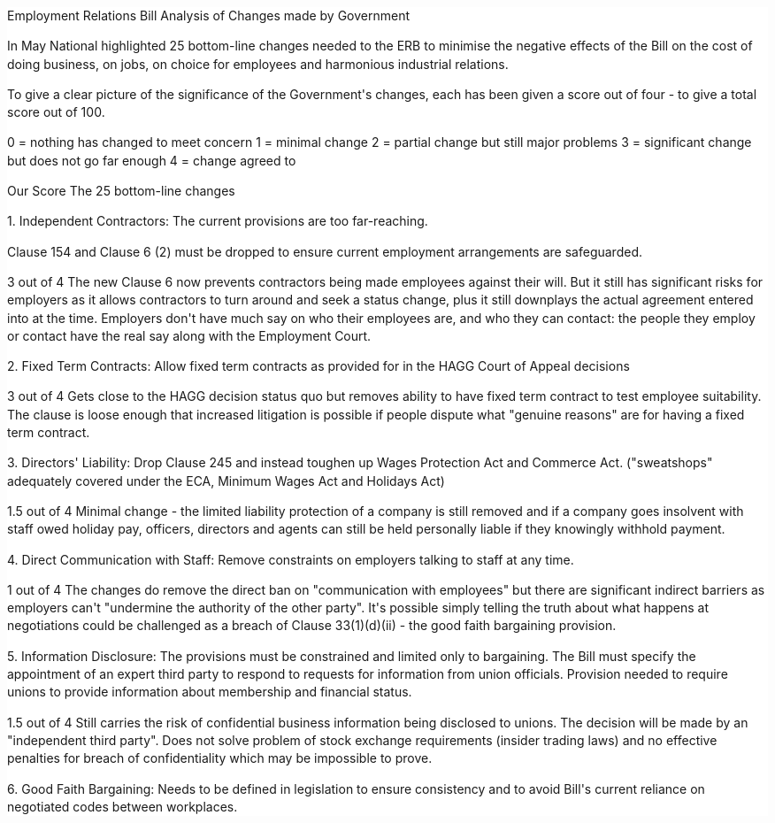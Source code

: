 Employment Relations Bill Analysis of Changes made by Government

In May National highlighted 25 bottom-line changes needed to the ERB to minimise the negative effects of the Bill on the cost of doing business, on jobs, on choice for employees and harmonious industrial relations.

To give a clear picture of the significance of the Government's changes, each has been given a score out of four - to give a total score out of 100.

0 = nothing has changed to meet concern 1 = minimal change 2 = partial change but still major problems 3 = significant change but does not go far enough 4 = change agreed to

Our Score The 25 bottom-line changes

1\. Independent Contractors: The current provisions are too far-reaching.

Clause 154 and Clause 6 (2) must be dropped to ensure current employment arrangements are safeguarded.

3 out of 4 The new Clause 6 now prevents contractors being made employees against their will. But it still has significant risks for employers as it allows contractors to turn around and seek a status change, plus it still downplays the actual agreement entered into at the time. Employers don't have much say on who their employees are, and who they can contact: the people they employ or contact have the real say along with the Employment Court.

2\. Fixed Term Contracts: Allow fixed term contracts as provided for in the HAGG Court of Appeal decisions

3 out of 4 Gets close to the HAGG decision status quo but removes ability to have fixed term contract to test employee suitability. The clause is loose enough that increased litigation is possible if people dispute what "genuine reasons" are for having a fixed term contract.

3\. Directors' Liability: Drop Clause 245 and instead toughen up Wages Protection Act and Commerce Act. ("sweatshops" adequately covered under the ECA, Minimum Wages Act and Holidays Act)

1.5 out of 4 Minimal change - the limited liability protection of a company is still removed and if a company goes insolvent with staff owed holiday pay, officers, directors and agents can still be held personally liable if they knowingly withhold payment.

4\. Direct Communication with Staff: Remove constraints on employers talking to staff at any time.

1 out of 4 The changes do remove the direct ban on "communication with employees" but there are significant indirect barriers as employers can't "undermine the authority of the other party". It's possible simply telling the truth about what happens at negotiations could be challenged as a breach of Clause 33(1)(d)(ii) - the good faith bargaining provision.

5\. Information Disclosure: The provisions must be constrained and limited only to bargaining. The Bill must specify the appointment of an expert third party to respond to requests for information from union officials. Provision needed to require unions to provide information about membership and financial status.

1.5 out of 4 Still carries the risk of confidential business information being disclosed to unions. The decision will be made by an "independent third party". Does not solve problem of stock exchange requirements (insider trading laws) and no effective penalties for breach of confidentiality which may be impossible to prove.

6\. Good Faith Bargaining: Needs to be defined in legislation to ensure consistency and to avoid Bill's current reliance on negotiated codes between workplaces.
